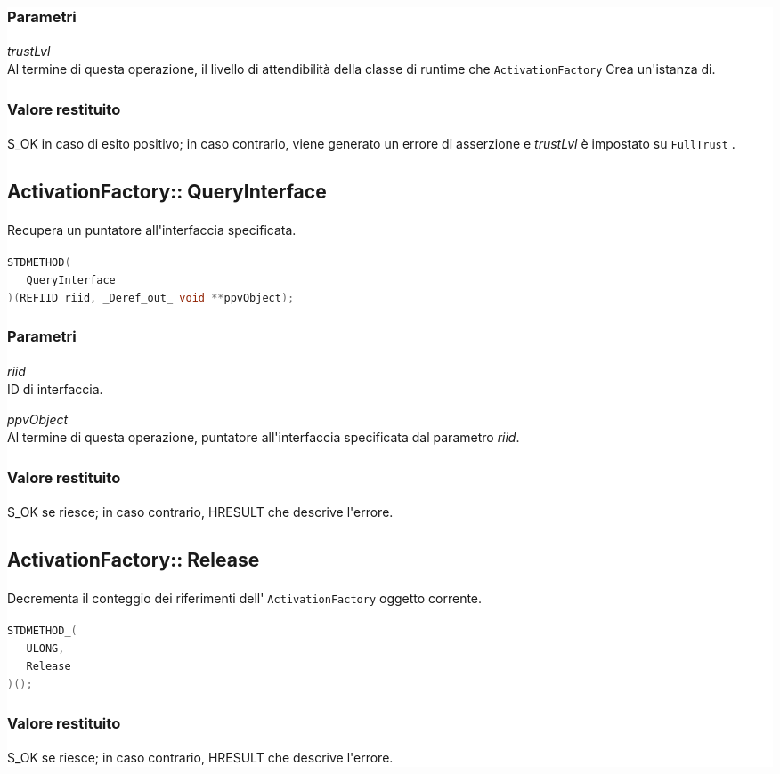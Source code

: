 ### <a name="parameters"></a>Parametri

*trustLvl*<br/>
Al termine di questa operazione, il livello di attendibilità della classe di runtime che `ActivationFactory` Crea un'istanza di.

### <a name="return-value"></a>Valore restituito

S_OK in caso di esito positivo; in caso contrario, viene generato un errore di asserzione e *trustLvl* è impostato su `FullTrust` .

## <a name="activationfactoryqueryinterface"></a><a name="queryinterface"></a> ActivationFactory:: QueryInterface

Recupera un puntatore all'interfaccia specificata.

```cpp
STDMETHOD(
   QueryInterface
)(REFIID riid, _Deref_out_ void **ppvObject);
```

### <a name="parameters"></a>Parametri

*riid*<br/>
ID di interfaccia.

*ppvObject*<br/>
Al termine di questa operazione, puntatore all'interfaccia specificata dal parametro *riid*.

### <a name="return-value"></a>Valore restituito

S_OK se riesce; in caso contrario, HRESULT che descrive l'errore.

## <a name="activationfactoryrelease"></a><a name="release"></a> ActivationFactory:: Release

Decrementa il conteggio dei riferimenti dell' `ActivationFactory` oggetto corrente.

```cpp
STDMETHOD_(
   ULONG,
   Release
)();
```

### <a name="return-value"></a>Valore restituito

S_OK se riesce; in caso contrario, HRESULT che descrive l'errore.
